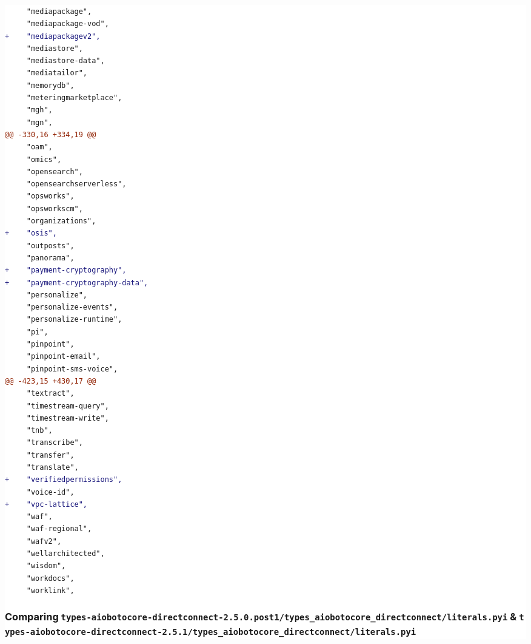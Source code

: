 ```diff
     "mediapackage",
     "mediapackage-vod",
+    "mediapackagev2",
     "mediastore",
     "mediastore-data",
     "mediatailor",
     "memorydb",
     "meteringmarketplace",
     "mgh",
     "mgn",
@@ -330,16 +334,19 @@
     "oam",
     "omics",
     "opensearch",
     "opensearchserverless",
     "opsworks",
     "opsworkscm",
     "organizations",
+    "osis",
     "outposts",
     "panorama",
+    "payment-cryptography",
+    "payment-cryptography-data",
     "personalize",
     "personalize-events",
     "personalize-runtime",
     "pi",
     "pinpoint",
     "pinpoint-email",
     "pinpoint-sms-voice",
@@ -423,15 +430,17 @@
     "textract",
     "timestream-query",
     "timestream-write",
     "tnb",
     "transcribe",
     "transfer",
     "translate",
+    "verifiedpermissions",
     "voice-id",
+    "vpc-lattice",
     "waf",
     "waf-regional",
     "wafv2",
     "wellarchitected",
     "wisdom",
     "workdocs",
     "worklink",
```

### Comparing `types-aiobotocore-directconnect-2.5.0.post1/types_aiobotocore_directconnect/literals.pyi` & `types-aiobotocore-directconnect-2.5.1/types_aiobotocore_directconnect/literals.pyi`
